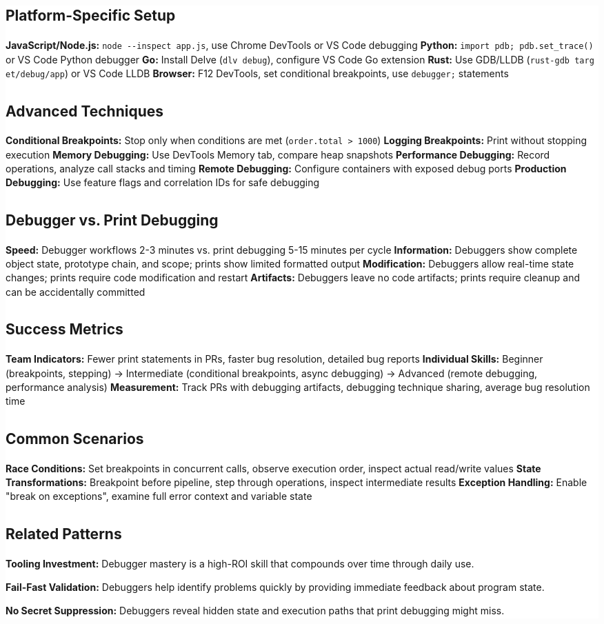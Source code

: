 ## Platform-Specific Setup

**JavaScript/Node.js:** `node --inspect app.js`, use Chrome DevTools or VS Code debugging
**Python:** `import pdb; pdb.set_trace()` or VS Code Python debugger
**Go:** Install Delve (`dlv debug`), configure VS Code Go extension
**Rust:** Use GDB/LLDB (`rust-gdb target/debug/app`) or VS Code LLDB
**Browser:** F12 DevTools, set conditional breakpoints, use `debugger;` statements

## Advanced Techniques

**Conditional Breakpoints:** Stop only when conditions are met (`order.total > 1000`)
**Logging Breakpoints:** Print without stopping execution
**Memory Debugging:** Use DevTools Memory tab, compare heap snapshots
**Performance Debugging:** Record operations, analyze call stacks and timing
**Remote Debugging:** Configure containers with exposed debug ports
**Production Debugging:** Use feature flags and correlation IDs for safe debugging

## Debugger vs. Print Debugging

**Speed:** Debugger workflows 2-3 minutes vs. print debugging 5-15 minutes per cycle
**Information:** Debuggers show complete object state, prototype chain, and scope; prints show limited formatted output
**Modification:** Debuggers allow real-time state changes; prints require code modification and restart
**Artifacts:** Debuggers leave no code artifacts; prints require cleanup and can be accidentally committed

## Success Metrics

**Team Indicators:** Fewer print statements in PRs, faster bug resolution, detailed bug reports
**Individual Skills:** Beginner (breakpoints, stepping) → Intermediate (conditional breakpoints, async debugging) → Advanced (remote debugging, performance analysis)
**Measurement:** Track PRs with debugging artifacts, debugging technique sharing, average bug resolution time

## Common Scenarios

**Race Conditions:** Set breakpoints in concurrent calls, observe execution order, inspect actual read/write values
**State Transformations:** Breakpoint before pipeline, step through operations, inspect intermediate results
**Exception Handling:** Enable "break on exceptions", examine full error context and variable state

## Related Patterns

**Tooling Investment:** Debugger mastery is a high-ROI skill that compounds over time through daily use.

**Fail-Fast Validation:** Debuggers help identify problems quickly by providing immediate feedback about program state.

**No Secret Suppression:** Debuggers reveal hidden state and execution paths that print debugging might miss.
